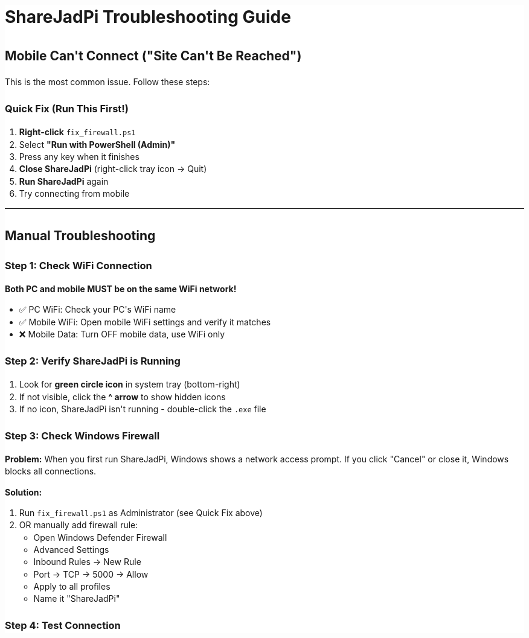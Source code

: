 # ShareJadPi Troubleshooting Guide

## Mobile Can't Connect ("Site Can't Be Reached")

This is the most common issue. Follow these steps:

### Quick Fix (Run This First!)

1. **Right-click** `fix_firewall.ps1`
2. Select **"Run with PowerShell (Admin)"**
3. Press any key when it finishes
4. **Close ShareJadPi** (right-click tray icon → Quit)
5. **Run ShareJadPi** again
6. Try connecting from mobile

---

## Manual Troubleshooting

### Step 1: Check WiFi Connection

**Both PC and mobile MUST be on the same WiFi network!**

- ✅ PC WiFi: Check your PC's WiFi name
- ✅ Mobile WiFi: Open mobile WiFi settings and verify it matches
- ❌ Mobile Data: Turn OFF mobile data, use WiFi only

### Step 2: Verify ShareJadPi is Running

1. Look for **green circle icon** in system tray (bottom-right)
2. If not visible, click the **^ arrow** to show hidden icons
3. If no icon, ShareJadPi isn't running - double-click the `.exe` file

### Step 3: Check Windows Firewall

**Problem:** When you first run ShareJadPi, Windows shows a network access prompt. If you click "Cancel" or close it, Windows blocks all connections.

**Solution:**

1. Run `fix_firewall.ps1` as Administrator (see Quick Fix above)
2. OR manually add firewall rule:
   - Open Windows Defender Firewall
   - Advanced Settings
   - Inbound Rules → New Rule
   - Port → TCP → 5000 → Allow
   - Apply to all profiles
   - Name it "ShareJadPi"

### Step 4: Test Connection
